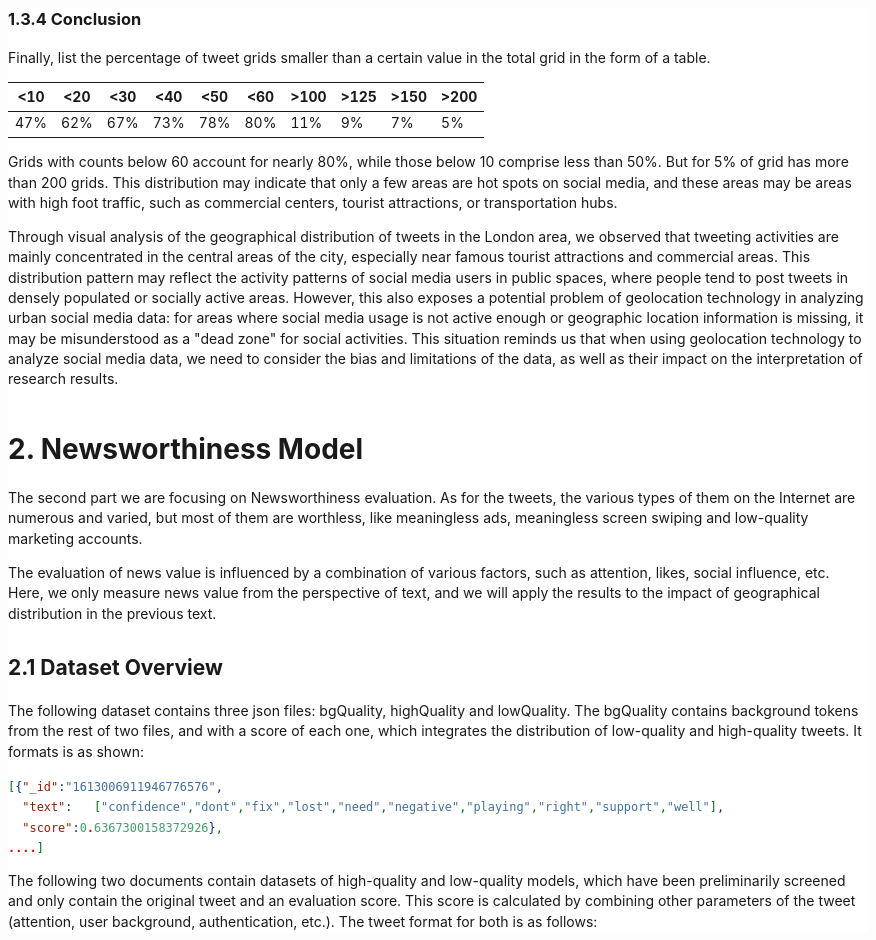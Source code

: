 ### 1.3.4 Conclusion

Finally, list the percentage of tweet grids smaller than a certain value in the total grid in the form of a table.

| <10  | <20  | <30  | <40  | <50  | <60  | >100 | >125 | >150 | >200 |
| ---- | ---- | ---- | ---- | ---- | ---- | ---- | ---- | ---- | ---- |
| 47%  | 62%  | 67%  | 73%  | 78%  | 80%  | 11%  | 9%   | 7%   | 5%   |

Grids with counts below 60 account for nearly 80%, while those below 10 comprise less than 50%. But for 5% of grid has more than 200 grids. This distribution may indicate that only a few areas are hot spots on social media, and these areas may be areas with high foot traffic, such as commercial centers, tourist attractions, or transportation hubs.

Through visual analysis of the geographical distribution of tweets in the London area, we observed that tweeting activities are mainly concentrated in the central areas of the city, especially near famous tourist attractions and commercial areas. This distribution pattern may reflect the activity patterns of social media users in public spaces, where people tend to post tweets in densely populated or socially active areas. However, this also exposes a potential problem of geolocation technology in analyzing urban social media data: for areas where social media usage is not active enough or geographic location information is missing, it may be misunderstood as a "dead zone" for social activities. This situation reminds us that when using geolocation technology to analyze social media data, we need to consider the bias and limitations of the data, as well as their impact on the interpretation of research results.

<div style="page-break-after: always;"></div>

# 2. Newsworthiness Model

The second part we are focusing on Newsworthiness evaluation. As for the tweets, the various types of them on the Internet are numerous and varied, but most of them are worthless, like meaningless ads, meaningless screen swiping and low-quality marketing accounts. 

The evaluation of news value is influenced by a combination of various factors, such as attention, likes, social influence, etc. Here, we only measure news value from the perspective of text, and we will apply the results to the impact of geographical distribution in the previous text.

## 2.1 Dataset Overview

The following dataset contains three json files: bgQuality, highQuality and lowQuality. The bgQuality contains background tokens from the rest of two files, and with a score of each one, which integrates the distribution of low-quality and high-quality tweets. It formats is as shown:

```json
[{"_id":"1613006911946776576",
  "text":	["confidence","dont","fix","lost","need","negative","playing","right","support","well"],
  "score":0.6367300158372926},
....]
```

The following two documents contain datasets of high-quality and low-quality models, which have been preliminarily screened and only contain the original tweet and an evaluation score. This score is calculated by combining other parameters of the tweet (attention, user background, authentication, etc.). The tweet format for both is as follows:
